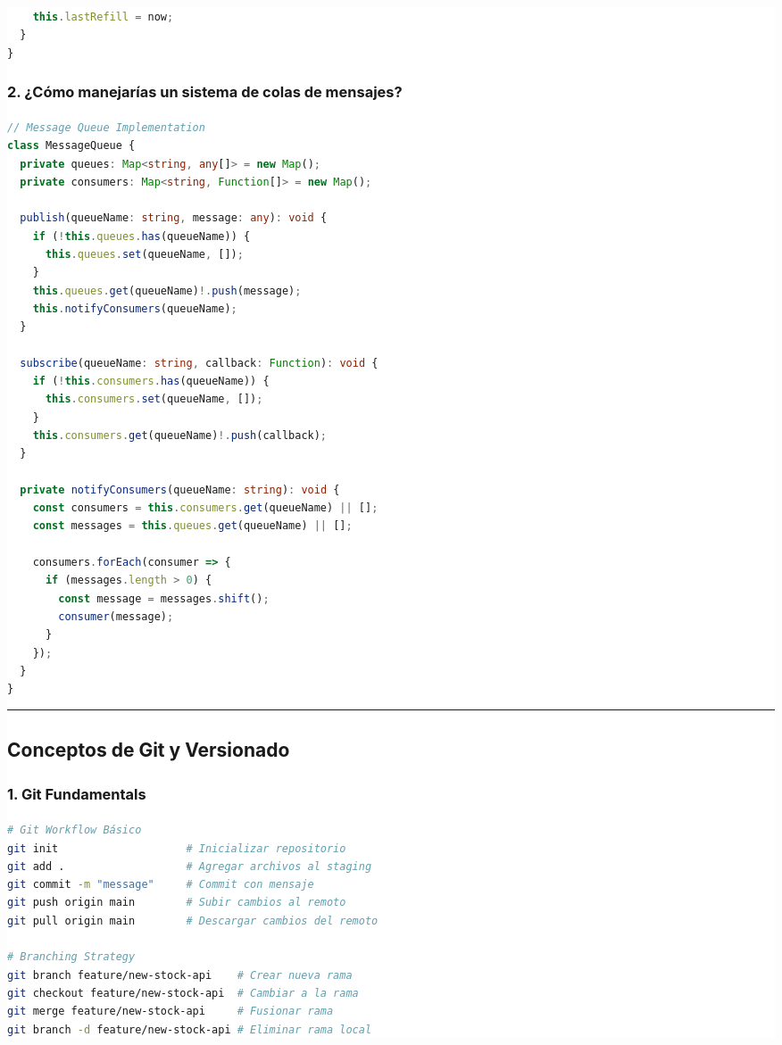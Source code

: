 ```typescript
    this.lastRefill = now;
  }
}
```

### 2. ¿Cómo manejarías un sistema de colas de mensajes?

```typescript
// Message Queue Implementation
class MessageQueue {
  private queues: Map<string, any[]> = new Map();
  private consumers: Map<string, Function[]> = new Map();

  publish(queueName: string, message: any): void {
    if (!this.queues.has(queueName)) {
      this.queues.set(queueName, []);
    }
    this.queues.get(queueName)!.push(message);
    this.notifyConsumers(queueName);
  }

  subscribe(queueName: string, callback: Function): void {
    if (!this.consumers.has(queueName)) {
      this.consumers.set(queueName, []);
    }
    this.consumers.get(queueName)!.push(callback);
  }

  private notifyConsumers(queueName: string): void {
    const consumers = this.consumers.get(queueName) || [];
    const messages = this.queues.get(queueName) || [];

    consumers.forEach(consumer => {
      if (messages.length > 0) {
        const message = messages.shift();
        consumer(message);
      }
    });
  }
}
```

---

## Conceptos de Git y Versionado

### 1. Git Fundamentals

```bash
# Git Workflow Básico
git init                    # Inicializar repositorio
git add .                   # Agregar archivos al staging
git commit -m "message"     # Commit con mensaje
git push origin main        # Subir cambios al remoto
git pull origin main        # Descargar cambios del remoto

# Branching Strategy
git branch feature/new-stock-api    # Crear nueva rama
git checkout feature/new-stock-api  # Cambiar a la rama
git merge feature/new-stock-api     # Fusionar rama
git branch -d feature/new-stock-api # Eliminar rama local
```
